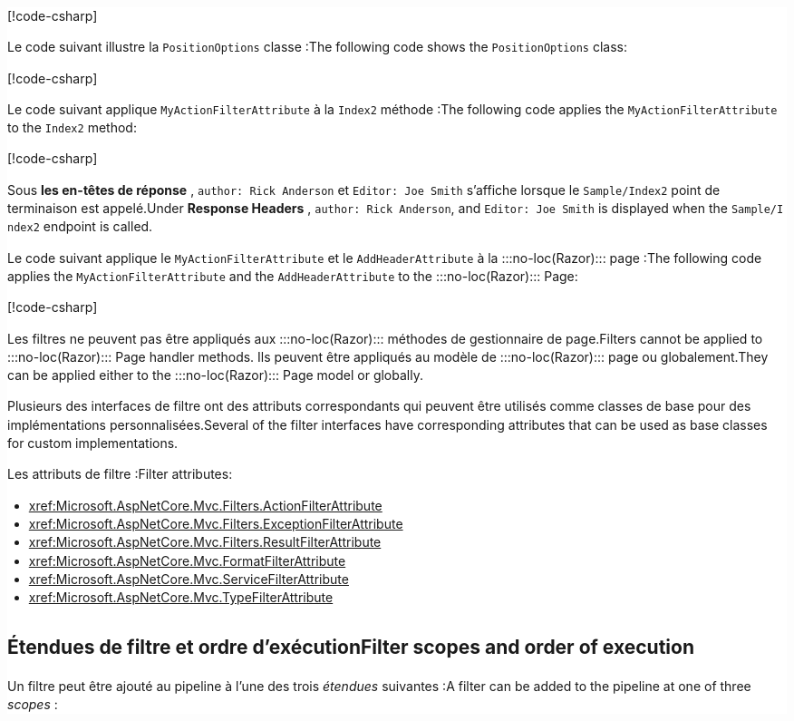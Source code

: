 [!code-csharp[](./filters/3.1sample/FiltersSample/StartupAF.cs?name=snippet)]

<span data-ttu-id="b84a6-180">Le code suivant illustre la `PositionOptions` classe :</span><span class="sxs-lookup"><span data-stu-id="b84a6-180">The following code shows the `PositionOptions` class:</span></span>

[!code-csharp[](filters/3.1sample/FiltersSample/Helper/PositionOptions.cs?name=snippet)]

<span data-ttu-id="b84a6-181">Le code suivant applique `MyActionFilterAttribute` à la `Index2` méthode :</span><span class="sxs-lookup"><span data-stu-id="b84a6-181">The following code applies the `MyActionFilterAttribute` to the `Index2` method:</span></span>

[!code-csharp[](./filters/3.1sample/FiltersSample/Controllers/SampleController.cs?name=snippet2&highlight=9)]

<span data-ttu-id="b84a6-182">Sous **les en-têtes de réponse** , `author: Rick Anderson` et `Editor: Joe Smith` s’affiche lorsque le `Sample/Index2` point de terminaison est appelé.</span><span class="sxs-lookup"><span data-stu-id="b84a6-182">Under **Response Headers** , `author: Rick Anderson`, and `Editor: Joe Smith` is displayed when the `Sample/Index2` endpoint is called.</span></span>

<span data-ttu-id="b84a6-183">Le code suivant applique le `MyActionFilterAttribute` et le `AddHeaderAttribute` à la :::no-loc(Razor)::: page :</span><span class="sxs-lookup"><span data-stu-id="b84a6-183">The following code applies the `MyActionFilterAttribute` and the `AddHeaderAttribute` to the :::no-loc(Razor)::: Page:</span></span>

[!code-csharp[](filters/3.1sample/FiltersSample/Pages/Movies/Index.cshtml.cs?name=snippet)]

<span data-ttu-id="b84a6-184">Les filtres ne peuvent pas être appliqués aux :::no-loc(Razor)::: méthodes de gestionnaire de page.</span><span class="sxs-lookup"><span data-stu-id="b84a6-184">Filters cannot be applied to :::no-loc(Razor)::: Page handler methods.</span></span> <span data-ttu-id="b84a6-185">Ils peuvent être appliqués au modèle de :::no-loc(Razor)::: page ou globalement.</span><span class="sxs-lookup"><span data-stu-id="b84a6-185">They can be applied either to the :::no-loc(Razor)::: Page model or globally.</span></span>

<span data-ttu-id="b84a6-186">Plusieurs des interfaces de filtre ont des attributs correspondants qui peuvent être utilisés comme classes de base pour des implémentations personnalisées.</span><span class="sxs-lookup"><span data-stu-id="b84a6-186">Several of the filter interfaces have corresponding attributes that can be used as base classes for custom implementations.</span></span>

<span data-ttu-id="b84a6-187">Les attributs de filtre :</span><span class="sxs-lookup"><span data-stu-id="b84a6-187">Filter attributes:</span></span>

* <xref:Microsoft.AspNetCore.Mvc.Filters.ActionFilterAttribute>
* <xref:Microsoft.AspNetCore.Mvc.Filters.ExceptionFilterAttribute>
* <xref:Microsoft.AspNetCore.Mvc.Filters.ResultFilterAttribute>
* <xref:Microsoft.AspNetCore.Mvc.FormatFilterAttribute>
* <xref:Microsoft.AspNetCore.Mvc.ServiceFilterAttribute>
* <xref:Microsoft.AspNetCore.Mvc.TypeFilterAttribute>

## <a name="filter-scopes-and-order-of-execution"></a><span data-ttu-id="b84a6-188">Étendues de filtre et ordre d’exécution</span><span class="sxs-lookup"><span data-stu-id="b84a6-188">Filter scopes and order of execution</span></span>

<span data-ttu-id="b84a6-189">Un filtre peut être ajouté au pipeline à l’une des trois *étendues* suivantes :</span><span class="sxs-lookup"><span data-stu-id="b84a6-189">A filter can be added to the pipeline at one of three *scopes* :</span></span>
